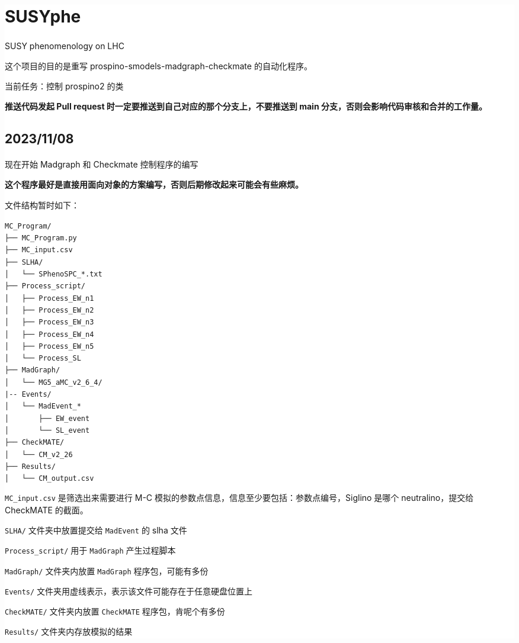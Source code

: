 # SUSYphe

SUSY phenomenology on LHC

这个项目的目的是重写 prospino-smodels-madgraph-checkmate 的自动化程序。

当前任务：控制 prospino2 的类

**推送代码发起 Pull request 时一定要推送到自己对应的那个分支上，不要推送到 main 分支，否则会影响代码审核和合并的工作量。**

## 2023/11/08

现在开始 Madgraph 和 Checkmate 控制程序的编写

**这个程序最好是直接用面向对象的方案编写，否则后期修改起来可能会有些麻烦。**

文件结构暂时如下：

```text
MC_Program/
├── MC_Program.py
├── MC_input.csv
├── SLHA/
│   └── SPhenoSPC_*.txt
├── Process_script/
│   ├── Process_EW_n1
│   ├── Process_EW_n2
│   ├── Process_EW_n3
│   ├── Process_EW_n4
│   ├── Process_EW_n5
│   └── Process_SL
├── MadGraph/
│   └── MG5_aMC_v2_6_4/
|-- Events/
│   └── MadEvent_*
│       ├── EW_event
│       └── SL_event
├── CheckMATE/
│   └── CM_v2_26
├── Results/
│   └── CM_output.csv
```

`MC_input.csv` 是筛选出来需要进行 M-C 模拟的参数点信息，信息至少要包括：参数点编号，Siglino 是哪个 neutralino，提交给 CheckMATE 的截面。

`SLHA/` 文件夹中放置提交给 `MadEvent` 的 slha 文件

`Process_script/` 用于 `MadGraph` 产生过程脚本

`MadGraph/` 文件夹内放置 `MadGraph` 程序包，可能有多份

`Events/` 文件夹用虚线表示，表示该文件可能存在于任意硬盘位置上

`CheckMATE/` 文件夹内放置 `CheckMATE` 程序包，肯呢个有多份

`Results/` 文件夹内存放模拟的结果
